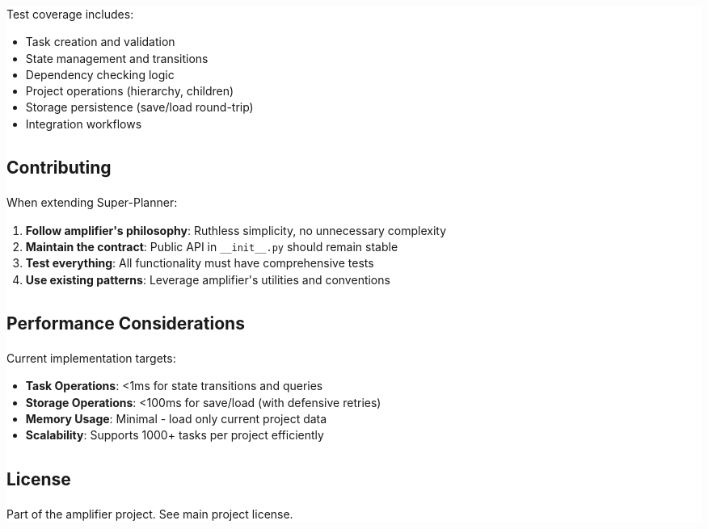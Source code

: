 Test coverage includes:
- Task creation and validation
- State management and transitions
- Dependency checking logic
- Project operations (hierarchy, children)
- Storage persistence (save/load round-trip)
- Integration workflows

## Contributing

When extending Super-Planner:

1. **Follow amplifier's philosophy**: Ruthless simplicity, no unnecessary complexity
2. **Maintain the contract**: Public API in `__init__.py` should remain stable
3. **Test everything**: All functionality must have comprehensive tests
4. **Use existing patterns**: Leverage amplifier's utilities and conventions

## Performance Considerations

Current implementation targets:
- **Task Operations**: <1ms for state transitions and queries
- **Storage Operations**: <100ms for save/load (with defensive retries)
- **Memory Usage**: Minimal - load only current project data
- **Scalability**: Supports 1000+ tasks per project efficiently

## License

Part of the amplifier project. See main project license.